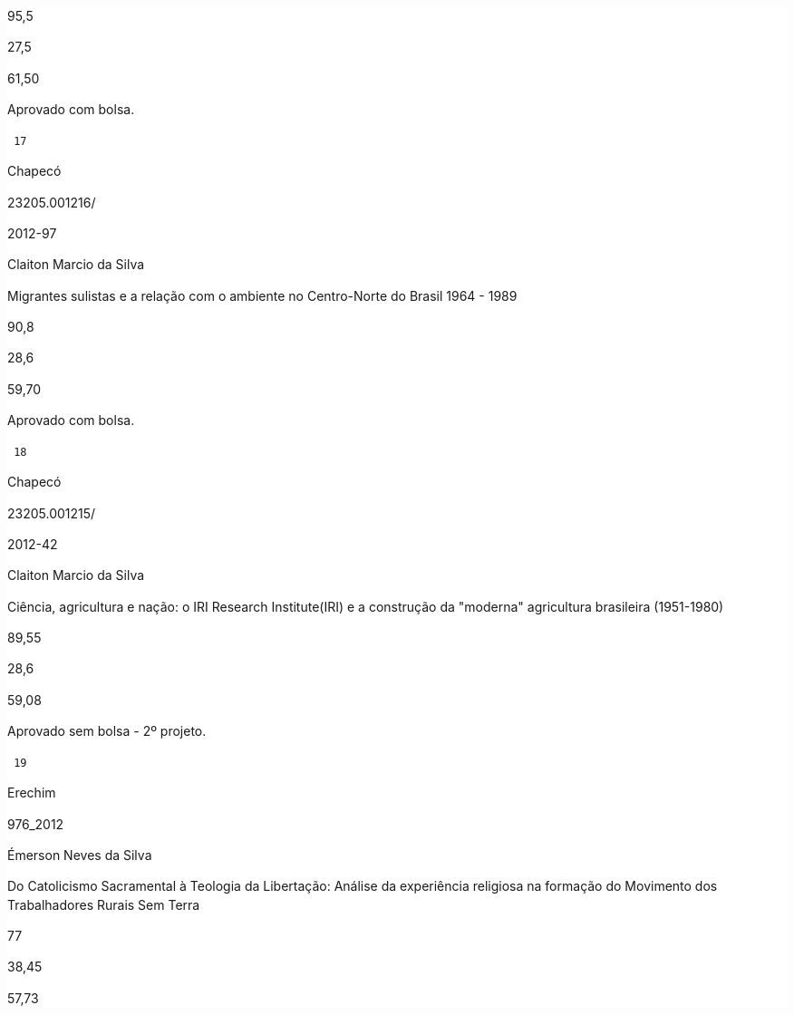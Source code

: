    95,5

   27,5

   61,50

   Aprovado com bolsa.

     17

   Chapecó

   23205.001216/

 2012-97

   Claiton Marcio da Silva

   Migrantes sulistas e a relação com o ambiente no Centro-Norte do Brasil 1964 - 1989

   90,8

   28,6

   59,70

   Aprovado com bolsa.

     18

   Chapecó

   23205.001215/

 2012-42

   Claiton Marcio da Silva

   Ciência, agricultura e nação: o IRI Research Institute(IRI) e a construção da "moderna" agricultura brasileira (1951-1980)

   89,55

   28,6

   59,08

   Aprovado sem bolsa - 2º projeto.

     19

   Erechim

   976\_2012

   Émerson Neves da Silva

   Do Catolicismo Sacramental à Teologia da Libertação: Análise da experiência religiosa na formação do Movimento dos Trabalhadores Rurais Sem Terra

   77

   38,45

   57,73
